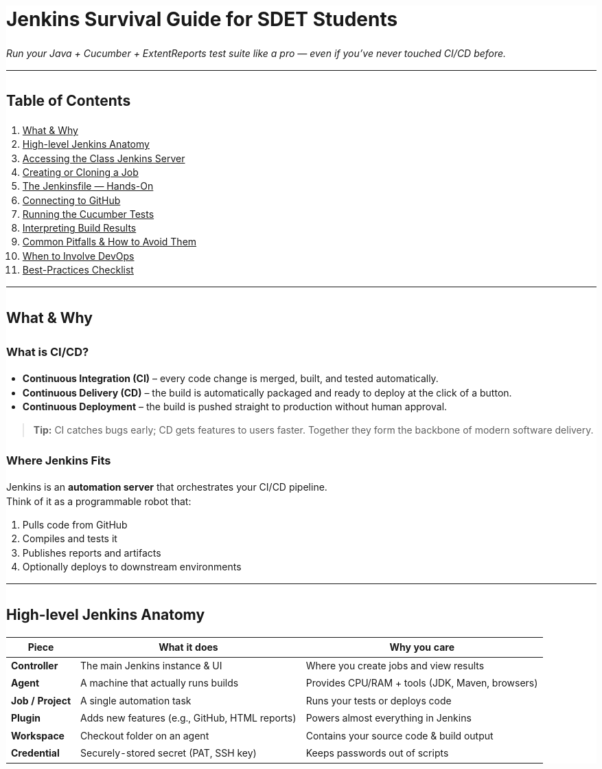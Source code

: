 # Jenkins Survival Guide for SDET Students
*Run your Java + Cucumber + ExtentReports test suite like a pro — even if you’ve never touched CI/CD before.*

---

## Table of Contents
1. [What & Why](#what--why)
2. [High-level Jenkins Anatomy](#high-level-jenkins-anatomy)
3. [Accessing the Class Jenkins Server](#accessing-the-class-jenkins-server)
4. [Creating or Cloning a Job](#creating-or-cloning-a-job)
5. [The Jenkinsfile — Hands-On](#the-jenkinsfile--hands-on)
6. [Connecting to GitHub](#connecting-to-github)
7. [Running the Cucumber Tests](#running-the-cucumber-tests)
8. [Interpreting Build Results](#interpreting-build-results)
9. [Common Pitfalls & How to Avoid Them](#common-pitfalls--how-to-avoid-them)
10. [When to Involve DevOps](#when-to-involve-devops)
11. [Best-Practices Checklist](#best-practices-checklist)

---

## What & Why
### What is **CI/CD**?
* **Continuous Integration (CI)** – every code change is merged, built, and tested automatically.
* **Continuous Delivery (CD)** – the build is automatically packaged and ready to deploy at the click of a button.
* **Continuous Deployment** – the build is pushed straight to production without human approval.

> **Tip:** CI catches bugs early; CD gets features to users faster. Together they form the backbone of modern software delivery.

### Where Jenkins Fits
Jenkins is an **automation server** that orchestrates your CI/CD pipeline.  
Think of it as a programmable robot that:

1. Pulls code from GitHub
2. Compiles and tests it
3. Publishes reports and artifacts
4. Optionally deploys to downstream environments

---

## High-level Jenkins Anatomy
| Piece | What it does | Why you care |
|-------|--------------|--------------|
| **Controller** | The main Jenkins instance & UI | Where you create jobs and view results |
| **Agent** | A machine that actually runs builds | Provides CPU/RAM + tools (JDK, Maven, browsers) |
| **Job / Project** | A single automation task | Runs your tests or deploys code |
| **Plugin** | Adds new features (e.g., GitHub, HTML reports) | Powers almost everything in Jenkins |
| **Workspace** | Checkout folder on an agent | Contains your source code & build output |
| **Credential** | Securely-stored secret (PAT, SSH key) | Keeps passwords out of scripts |
